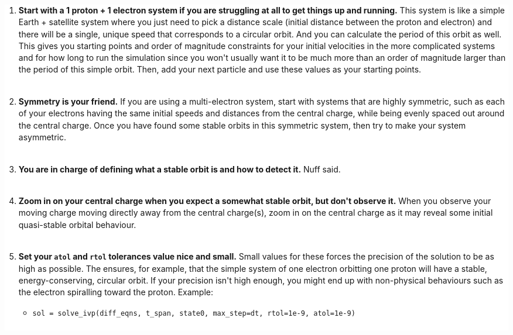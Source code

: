 1. **Start with a 1 proton + 1 electron system if you are struggling at all to get things up and running.** This system is like a simple Earth + satellite system where you just need to pick a distance scale (initial distance between the proton and electron) and there will be a single, unique speed that corresponds to a circular orbit. And you can calculate the period of this orbit as well. This gives you starting points and order of magnitude constraints for your initial velocities in the more complicated systems and for how long to run the simulation since you won't usually want it to be much more than an order of magnitude larger than the period of this simple orbit. Then, add your next particle and use these values as your starting points.<br><br>

1. **Symmetry is your friend.** If you are using a multi-electron system, start with systems that are highly symmetric, such as each of your electrons having the same initial speeds and distances from the central charge, while being evenly spaced out around the central charge. Once you have found some stable orbits in this symmetric system, then try to make your system asymmetric.<br><br>

1. **You are in charge of defining what a stable orbit is and how to detect it.** Nuff said.<br><br>

1. **Zoom in on your central charge when you expect a somewhat stable orbit, but don't observe it.** When you observe your moving charge moving directly away from the central charge(s), zoom in on the central charge as it may reveal some initial quasi-stable orbital behaviour.<br><br>

1. **Set your `atol` and `rtol` tolerances value nice and small.** Small values for these forces the precision of the solution to be as high as possible. The ensures, for example, that the simple system of one electron orbitting one proton will have a stable, energy-conserving, circular orbit. If your precision isn't high enough, you might end up with non-physical behaviours such as the electron spiralling toward the proton. Example:
   * `sol = solve_ivp(diff_eqns, t_span, state0, max_step=dt, rtol=1e-9, atol=1e-9)`<br><br>
